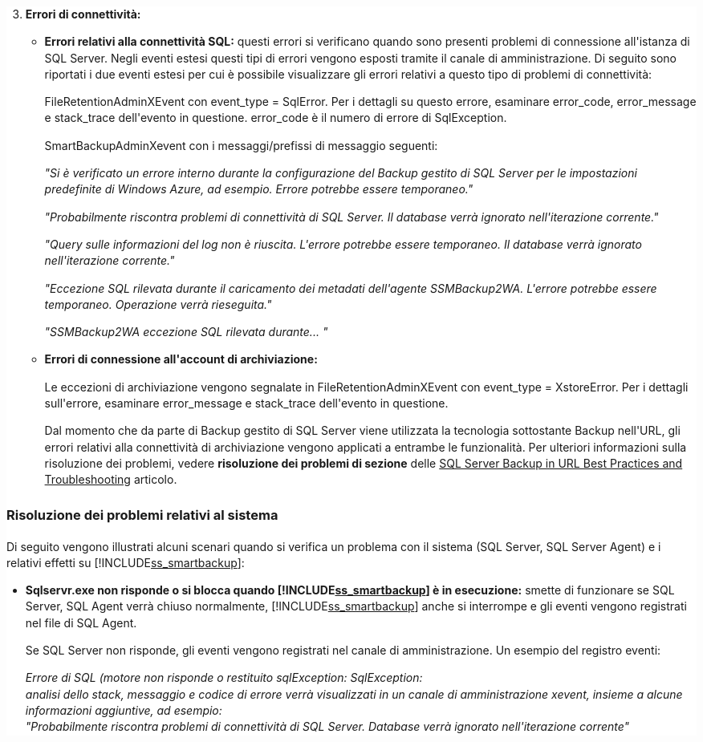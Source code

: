 3.  **Errori di connettività:**  
  
    -   **Errori relativi alla connettività SQL:** questi errori si verificano quando sono presenti problemi di connessione all'istanza di SQL Server. Negli eventi estesi questi tipi di errori vengono esposti tramite il canale di amministrazione. Di seguito sono riportati i due eventi estesi per cui è possibile visualizzare gli errori relativi a questo tipo di problemi di connettività:  
  
         FileRetentionAdminXEvent con event_type = SqlError. Per i dettagli su questo errore, esaminare error_code, error_message e stack_trace dell'evento in questione. error_code è il numero di errore di SqlException.  
  
         SmartBackupAdminXevent con i messaggi/prefissi di messaggio seguenti:  
  
         *"Si è verificato un errore interno durante la configurazione del Backup gestito di SQL Server per le impostazioni predefinite di Windows Azure, ad esempio. Errore potrebbe essere temporaneo."*  
  
         *"Probabilmente riscontra problemi di connettività di SQL Server. Il database verrà ignorato nell'iterazione corrente."*  
  
         *"Query sulle informazioni del log non è riuscita. L'errore potrebbe essere temporaneo. Il database verrà ignorato nell'iterazione corrente."*  
  
         *"Eccezione SQL rilevata durante il caricamento dei metadati dell'agente SSMBackup2WA. L'errore potrebbe essere temporaneo. Operazione verrà rieseguita."*  
  
         *"SSMBackup2WA eccezione SQL rilevata durante... "*  
  
    -   **Errori di connessione all'account di archiviazione:**  
  
         Le eccezioni di archiviazione vengono segnalate in FileRetentionAdminXEvent con event_type = XstoreError. Per i dettagli sull'errore, esaminare error_message e stack_trace dell'evento in questione.  
  
         Dal momento che da parte di Backup gestito di SQL Server viene utilizzata la tecnologia sottostante Backup nell'URL, gli errori relativi alla connettività di archiviazione vengono applicati a entrambe le funzionalità. Per ulteriori informazioni sulla risoluzione dei problemi, vedere **risoluzione dei problemi di sezione** delle [SQL Server Backup in URL Best Practices and Troubleshooting](../relational-databases/backup-restore/sql-server-backup-to-url-best-practices-and-troubleshooting.md) articolo.  
  
### <a name="troubleshooting-system-issues"></a>Risoluzione dei problemi relativi al sistema  
 Di seguito vengono illustrati alcuni scenari quando si verifica un problema con il sistema (SQL Server, SQL Server Agent) e i relativi effetti su [!INCLUDE[ss_smartbackup](../includes/ss-smartbackup-md.md)]:  
  
-   **Sqlservr.exe non risponde o si blocca quando [!INCLUDE[ss_smartbackup](../includes/ss-smartbackup-md.md)] è in esecuzione:** smette di funzionare se SQL Server, SQL Agent verrà chiuso normalmente, [!INCLUDE[ss_smartbackup](../includes/ss-smartbackup-md.md)] anche si interrompe e gli eventi vengono registrati nel file di SQL Agent.  
  
     Se SQL Server non risponde, gli eventi vengono registrati nel canale di amministrazione.  Un esempio del registro eventi:  
  
     *Errore di SQL (motore non risponde o restituito sqlException: SqlException:*   
     *analisi dello stack, messaggio e codice di errore verrà visualizzati in un canale di amministrazione xevent, insieme a alcune informazioni aggiuntive, ad esempio:*   
    *"Probabilmente riscontra problemi di connettività di SQL Server. Database verrà ignorato nell'iterazione corrente"*  
  
